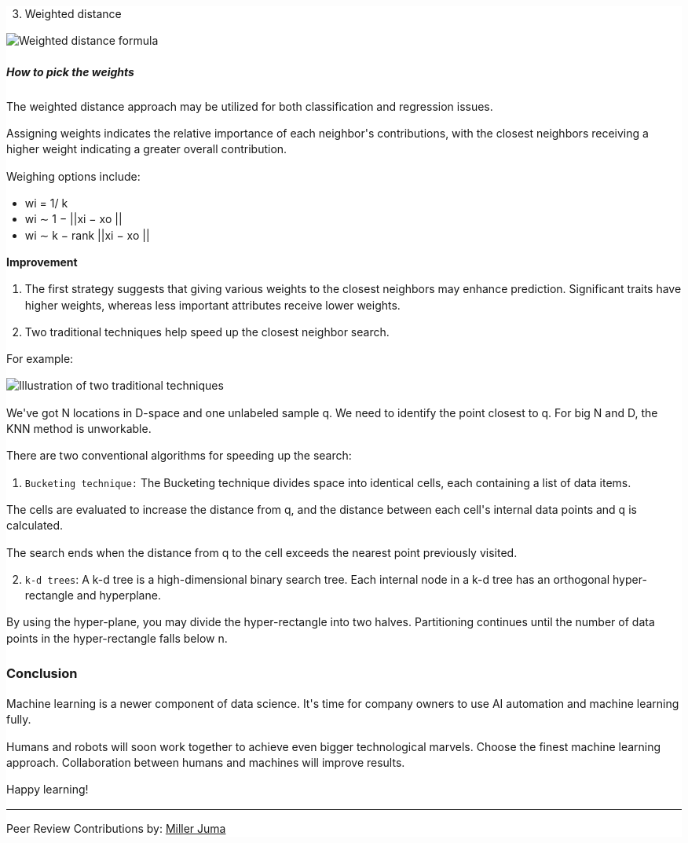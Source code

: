 3. Weighted distance

![Weighted distance formula](/engineering-education/understanding-machine-learning-algorithms-and-how-to-implement-them/weighted-distance.png)

##### How to pick the weights
The weighted distance approach may be utilized for both classification and regression issues.

Assigning weights indicates the relative importance of each neighbor's contributions, with the closest neighbors receiving a higher weight indicating a greater overall contribution.

Weighing options include:
- wi = 1/ k
- wi ∼ 1 − ||xi − xo ||
- wi ∼ k − rank ||xi − xo ||

**Improvement**
1. The first strategy suggests that giving various weights to the closest neighbors may enhance prediction. Significant traits have higher weights, whereas less important attributes receive lower weights.

2. Two traditional techniques help speed up the closest neighbor search.

For example:

![Illustration of two traditional techniques](/engineering-education/understanding-machine-learning-algorithms-and-how-to-implement-them/improvement-graph.png)

We've got N locations in D-space and one unlabeled sample q. We need to identify the point closest to q. For big N and D, the KNN method is unworkable.

There are two conventional algorithms for speeding up the search:

1. `Bucketing technique:` The Bucketing technique divides space into identical cells, each containing a list of data items.  

The cells are evaluated to increase the distance from q, and the distance between each cell's internal data points and q is calculated.

The search ends when the distance from q to the cell exceeds the nearest point previously visited.

2. `k-d trees`: A k-d tree is a high-dimensional binary search tree. Each internal node in a k-d tree has an orthogonal hyper-rectangle and hyperplane.

By using the hyper-plane, you may divide the hyper-rectangle into two halves. Partitioning continues until the number of data points in the hyper-rectangle falls below n.

### Conclusion
Machine learning is a newer component of data science. It's time for company owners to use AI automation and machine learning fully.

Humans and robots will soon work together to achieve even bigger technological marvels. Choose the finest machine learning approach. Collaboration between humans and machines will improve results.

Happy learning!

---
Peer Review Contributions by: [Miller Juma](/engineering-education/content/authors/miller-juma/)
